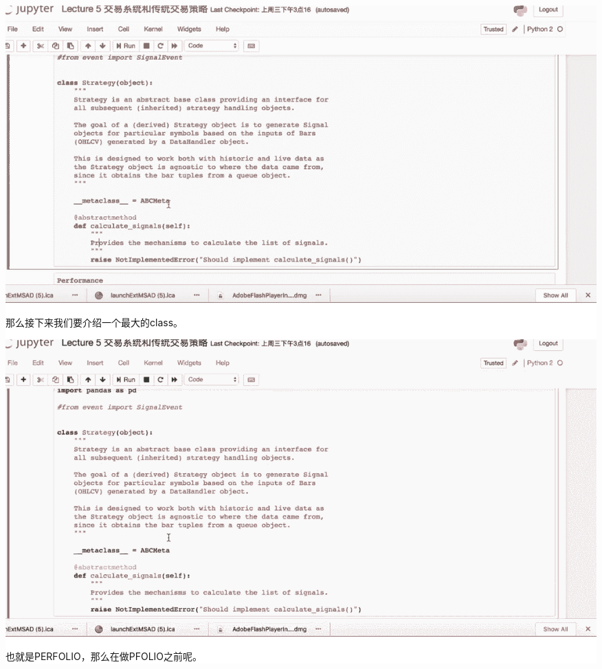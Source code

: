 ![](img/fb01e1a2b45df9d1f60d5c935f0301d2_85.png)

那么接下来我们要介绍一个最大的class。

![](img/fb01e1a2b45df9d1f60d5c935f0301d2_87.png)

也就是PERFOLIO，那么在做PFOLIO之前呢。

